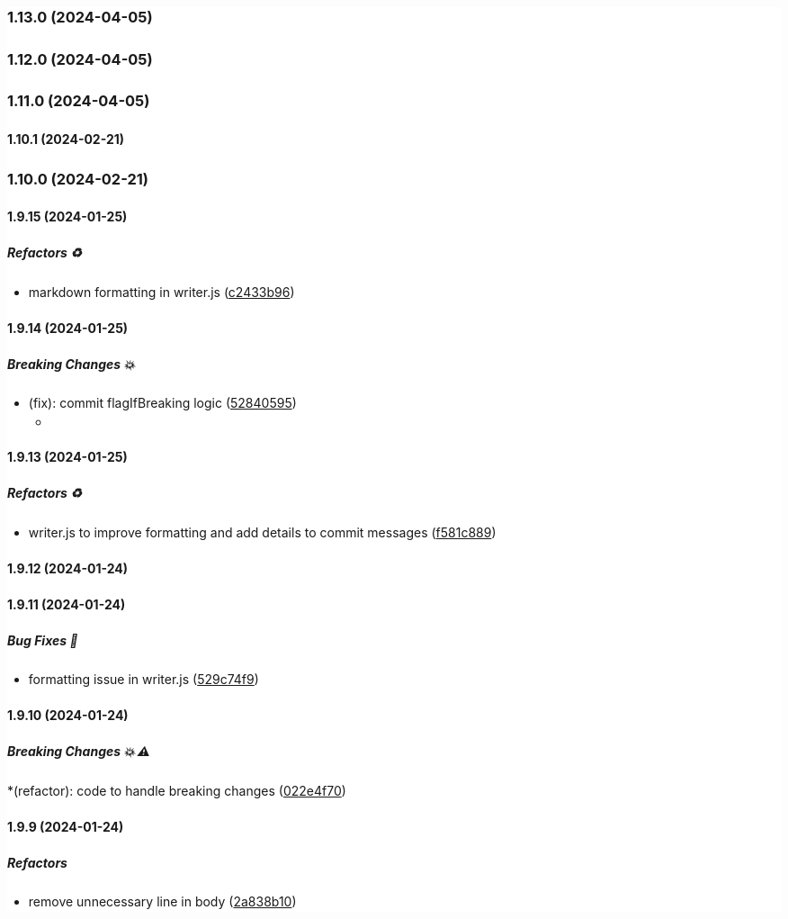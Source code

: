 ### 1.13.0 (2024-04-05)

### 1.12.0 (2024-04-05)

### 1.11.0 (2024-04-05)

#### 1.10.1 (2024-02-21)

### 1.10.0 (2024-02-21)

#### 1.9.15 (2024-01-25)

##### Refactors :recycle:

* markdown formatting in writer.js ([c2433b96](https://github.com/SamuelCottarel/generate-changelog/commit/c2433b967c36dee1f8a49586f4ddbc4ae55594b4))

#### 1.9.14 (2024-01-25)

##### Breaking Changes :boom:

* (fix): commit flagIfBreaking logic ([52840595](https://github.com/SamuelCottarel/generate-changelog/commit/52840595d62afa6e13e50512bea7a98e730d0216))
  * </details>

#### 1.9.13 (2024-01-25)

##### Refactors :recycle:

* writer.js to improve formatting and add details to commit messages ([f581c889](https://github.com/SamuelCottarel/generate-changelog/commit/f581c889a61894fee05aa7b398b2375519f23184))

#### 1.9.12 (2024-01-24)

#### 1.9.11 (2024-01-24)

##### Bug Fixes :bug:

* formatting issue in writer.js ([529c74f9](https://github.com/SamuelCottarel/generate-changelog/commit/529c74f982d89fb8f2ccd0bd557e1c56f94566d1))

#### 1.9.10 (2024-01-24)

##### Breaking Changes :boom: :warning:

*(refactor): code to handle breaking changes ([022e4f70](https://github.com/SamuelCottarel/generate-changelog/commit/022e4f70f841dcade7647c3ab5f4849d4bb3c5b7))

#### 1.9.9 (2024-01-24)

##### Refactors

* remove unnecessary line in body ([2a838b10](https://github.com/SamuelCottarel/generate-changelog/commit/2a838b10d78134e946d7455dad31e2a1eac0bc77))
